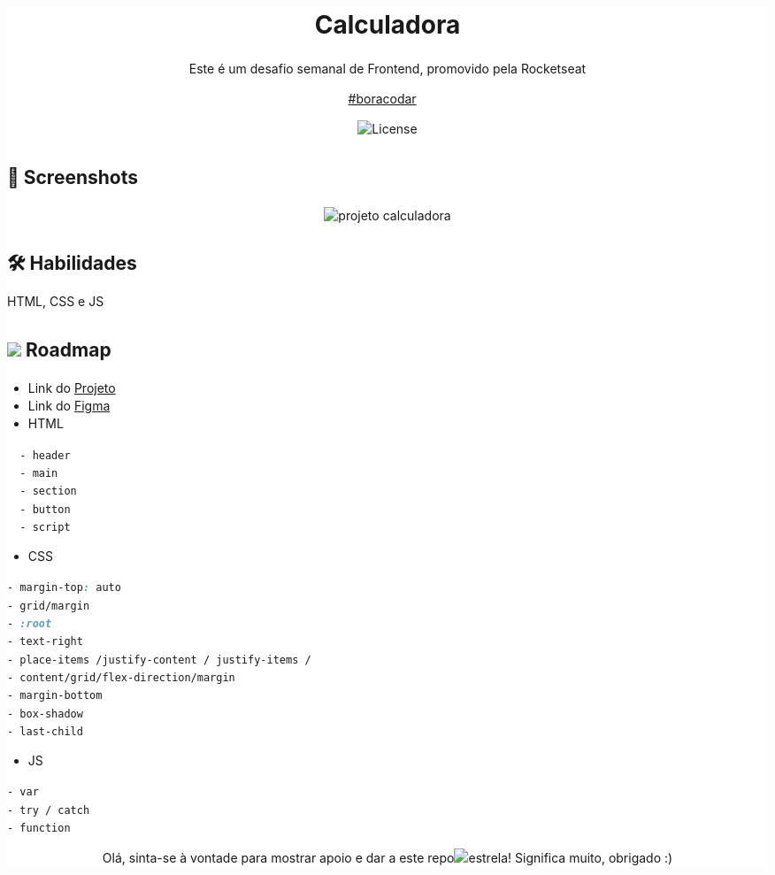 <h1 align="center"> Calculadora</h1>

<p align="center">
Este é um desafio semanal de Frontend,  promovido pela Rocketseat<br/>
</p>

<p align="center">
  <a href="#-tecnologias">#boracodar</a>&nbsp;&nbsp;&nbsp;
</p>

<p align="center">
  <img alt="License" src="https://img.shields.io/static/v1?label=license&message=MIT&color=49AA26&labelColor=000000">
</p>


## 📱 Screenshots

<p align="center">
  <img alt="projeto calculadora" src="https://user-images.githubusercontent.com/85380530/219251615-dd218ec3-fe2e-4524-bb03-b88b5e57c621.png" width="100%">
</p>

## 🛠 Habilidades
HTML, CSS e JS


## <img src="https://img.icons8.com/avantgarde/40/null/scroll.png"/> Roadmap

- Link do [Projeto](https://rxaviersantos.github.io/desafios/calculadora/)
- Link do [Figma](https://www.figma.com/community/file/1202607074523509182)
- HTML 
```` 
  - header
  - main
  - section
  - button
  - script
````
- CSS
````CSS
- margin-top: auto
- grid/margin
- :root
- text-right
- place-items /justify-content / justify-items / 
- content/grid/flex-direction/margin
- margin-bottom
- box-shadow
- last-child
````
- JS
````Js
- var
- try / catch
- function
````

<p align="center">
 Olá, sinta-se à vontade para mostrar apoio e dar a este repo<img src="https://img.icons8.com/fluency/20/null/star.png"/>estrela! Significa muito, obrigado :) 
</p>

